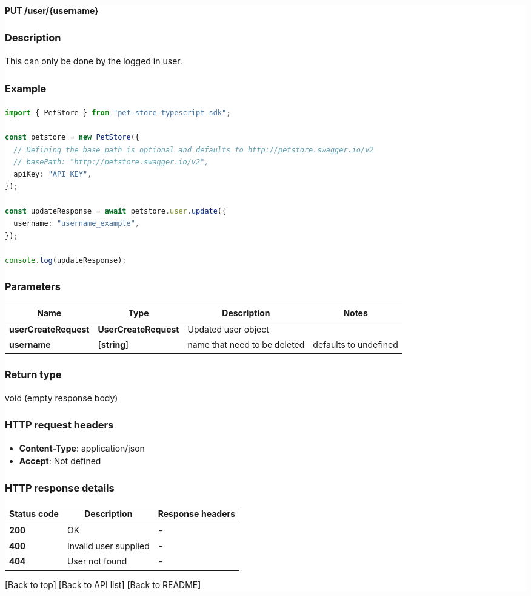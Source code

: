 #### **PUT** /user/{username}

### Description
This can only be done by the logged in user.

### Example


```typescript
import { PetStore } from "pet-store-typescript-sdk";

const petstore = new PetStore({
  // Defining the base path is optional and defaults to http://petstore.swagger.io/v2
  // basePath: "http://petstore.swagger.io/v2",
  apiKey: "API_KEY",
});

const updateResponse = await petstore.user.update({
  username: "username_example",
});

console.log(updateResponse);
```


### Parameters

Name | Type | Description  | Notes
------------- | ------------- | ------------- | -------------
 **userCreateRequest** | **UserCreateRequest**| Updated user object |
 **username** | [**string**] | name that need to be deleted | defaults to undefined


### Return type

void (empty response body)

### HTTP request headers

 - **Content-Type**: application/json
 - **Accept**: Not defined


### HTTP response details
| Status code | Description | Response headers |
|-------------|-------------|------------------|
**200** | OK |  -  |
**400** | Invalid user supplied |  -  |
**404** | User not found |  -  |

[[Back to top]](#) [[Back to API list]](../README.md#documentation-for-api-endpoints) [[Back to README]](../README.md)


